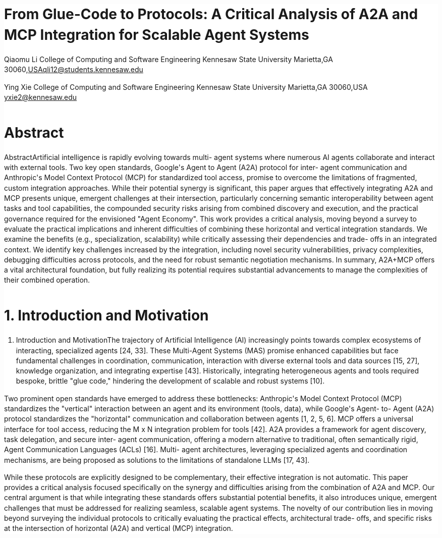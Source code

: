 # From Glue-Code to Protocols: A Critical Analysis of A2A and MCP Integration for Scalable Agent Systems

Qiaomu Li College of Computing and Software Engineering Kennesaw State University Marietta,GA 30060,USAqli12@students.kennesaw.edu

Ying Xie College of Computing and Software Engineering Kennesaw State University Marietta,GA 30060,USA yxie2@kennesaw.edu

# Abstract

AbstractArtificial intelligence is rapidly evolving towards multi- agent systems where numerous AI agents collaborate and interact with external tools. Two key open standards, Google's Agent to Agent (A2A) protocol for inter- agent communication and Anthropic's Model Context Protocol (MCP) for standardized tool access, promise to overcome the limitations of fragmented, custom integration approaches. While their potential synergy is significant, this paper argues that effectively integrating A2A and MCP presents unique, emergent challenges at their intersection, particularly concerning semantic interoperability between agent tasks and tool capabilities, the compounded security risks arising from combined discovery and execution, and the practical governance required for the envisioned "Agent Economy". This work provides a critical analysis, moving beyond a survey to evaluate the practical implications and inherent difficulties of combining these horizontal and vertical integration standards. We examine the benefits (e.g., specialization, scalability) while critically assessing their dependencies and trade- offs in an integrated context. We identify key challenges increased by the integration, including novel security vulnerabilities, privacy complexities, debugging difficulties across protocols, and the need for robust semantic negotiation mechanisms. In summary, A2A+MCP offers a vital architectural foundation, but fully realizing its potential requires substantial advancements to manage the complexities of their combined operation.

# 1. Introduction and Motivation

1. Introduction and MotivationThe trajectory of Artificial Intelligence (AI) increasingly points towards complex ecosystems of interacting, specialized agents [24, 33]. These Multi-Agent Systems (MAS) promise enhanced capabilities but face fundamental challenges in coordination, communication, interaction with diverse external tools and data sources [15, 27], knowledge organization, and integrating expertise [43]. Historically, integrating heterogeneous agents and tools required bespoke, brittle "glue code," hindering the development of scalable and robust systems [10].

Two prominent open standards have emerged to address these bottlenecks: Anthropic's Model Context Protocol (MCP) standardizes the "vertical" interaction between an agent and its environment (tools, data), while Google's Agent- to- Agent (A2A) protocol standardizes the "horizontal" communication and collaboration between agents [1, 2, 5, 6]. MCP offers a universal interface for tool access, reducing the M x N integration problem for tools [42]. A2A provides a framework for agent discovery, task delegation, and secure inter- agent communication, offering a modern alternative to traditional, often semantically rigid, Agent Communication Languages (ACLs) [16]. Multi- agent architectures, leveraging specialized agents and coordination mechanisms, are being proposed as solutions to the limitations of standalone LLMs [17, 43].

While these protocols are explicitly designed to be complementary, their effective integration is not automatic. This paper provides a critical analysis focused specifically on the synergy and difficulties arising from the combination of A2A and MCP. Our central argument is that while integrating these standards offers substantial potential benefits, it also introduces unique, emergent challenges that must be addressed for realizing seamless, scalable agent systems. The novelty of our contribution lies in moving beyond surveying the individual protocols to critically evaluating the practical effects, architectural trade- offs, and specific risks at the intersection of horizontal (A2A) and vertical (MCP) integration.
